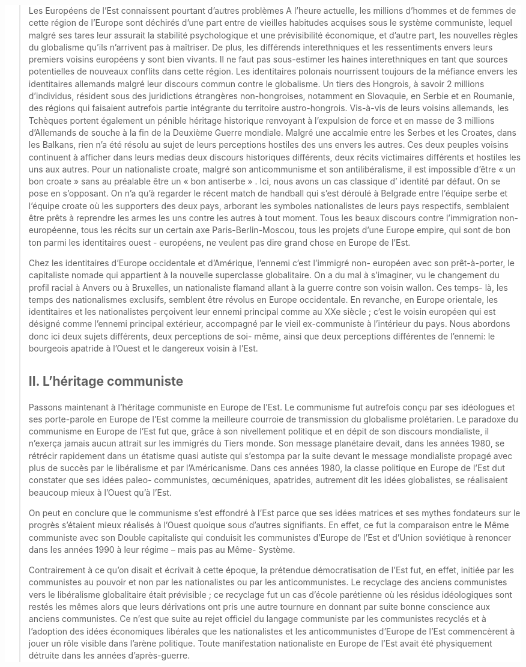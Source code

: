 > Les Européens de l’Est connaissent pourtant d’autres problèmes A l’heure actuelle, les millions d’hommes et de femmes de cette région de l’Europe sont déchirés d’une part entre de vieilles habitudes acquises sous le système communiste, lequel malgré ses tares leur assurait la stabilité psychologique et une prévisibilité économique, et d’autre part, les nouvelles règles du globalisme qu’ils n’arrivent pas à maîtriser. De plus, les différends interethniques et les ressentiments envers leurs premiers voisins européens y sont bien vivants. Il ne faut pas sous-estimer les haines interethniques en tant que sources potentielles de nouveaux conflits dans cette région. Les identitaires polonais nourrissent toujours de la méfiance envers les identitaires allemands malgré leur discours commun contre le globalisme. Un tiers des Hongrois, à savoir 2 millions d’individus, résident sous des juridictions étrangères non-hongroises, notamment en Slovaquie, en Serbie et en Roumanie, des régions qui faisaient autrefois partie intégrante du territoire austro-hongrois. Vis-à-vis de leurs voisins allemands, les Tchèques portent également un pénible héritage historique renvoyant à l’expulsion de force et en masse de 3 millions d’Allemands de souche à la fin de la Deuxième Guerre mondiale. Malgré une accalmie entre les Serbes et les Croates, dans les Balkans, rien n’a été résolu au sujet de leurs perceptions hostiles des uns envers les autres. Ces deux peuples voisins continuent à afficher dans leurs medias deux discours historiques différents, deux récits victimaires différents et hostiles les uns aux autres. Pour un nationaliste croate, malgré son anticommunisme et son antilibéralisme, il est impossible d’être « un bon croate » sans au préalable être un « bon antiserbe » . Ici, nous avons un cas classique d’ identité par défaut. On se pose en s’opposant. On n’a qu’à regarder le récent match de handball qui s’est déroulé à Belgrade entre l’équipe serbe et l’équipe croate où les supporters des deux pays, arborant les symboles nationalistes de leurs pays respectifs, semblaient être prêts à reprendre les armes les uns contre les autres à tout moment. Tous les beaux discours contre l’immigration non-européenne, tous les récits sur un certain axe Paris-Berlin-Moscou, tous les projets d’une Europe empire, qui sont de bon ton parmi les identitaires ouest - européens, ne veulent pas dire grand chose en Europe de l’Est.
>
> Chez les identitaires d’Europe occidentale et d’Amérique, l’ennemi c’est l’immigré non- européen avec son prêt-à-porter, le capitaliste nomade qui appartient à la nouvelle superclasse globalitaire. On a du mal à s’imaginer, vu le changement du profil racial à Anvers ou à Bruxelles, un nationaliste flamand allant à la guerre contre son voisin wallon. Ces temps- là, les temps des nationalismes exclusifs, semblent être révolus en Europe occidentale. En revanche, en Europe orientale, les identitaires et les nationalistes perçoivent leur ennemi principal comme au XXe siècle ; c’est le voisin européen qui est désigné comme l’ennemi principal extérieur, accompagné par le vieil ex-communiste à l’intérieur du pays. Nous abordons donc ici deux sujets différents, deux perceptions de soi- même, ainsi que deux perceptions différentes de l’ennemi: le bourgeois apatride à l’Ouest et le dangereux voisin à l’Est.
>
> ## II. L’héritage communiste
>
> Passons maintenant à l’héritage communiste en Europe de l’Est. Le communisme fut autrefois conçu par ses idéologues et ses porte-parole en Europe de l’Est comme la meilleure courroie de transmission du globalisme prolétarien. Le paradoxe du communisme en Europe de l’Est fut que, grâce à son nivellement politique et en dépit de son discours mondialiste, il n’exerça jamais aucun attrait sur les immigrés du Tiers monde. Son message planétaire devait, dans les années 1980, se rétrécir rapidement dans un étatisme quasi autiste qui s’estompa par la suite devant le message mondialiste propagé avec plus de succès par le libéralisme et par l’Américanisme. Dans ces années 1980, la classe politique en Europe de l’Est dut constater que ses idées paleo- communistes, œcuméniques, apatrides, autrement dit les idées globalistes, se réalisaient beaucoup mieux à l’Ouest qu’à l’Est.
>
> On peut en conclure que le communisme s’est effondré à l’Est parce que ses idées matrices et ses mythes fondateurs sur le progrès s’étaient mieux réalisés à l’Ouest quoique sous d’autres signifiants. En effet, ce fut la comparaison entre le Même communiste avec son Double capitaliste qui conduisit les communistes d’Europe de l’Est et d’Union soviétique à renoncer dans les années 1990 à leur régime – mais pas au Même- Système.
>
> Contrairement à ce qu’on disait et écrivait à cette époque, la prétendue démocratisation de l’Est fut, en effet, initiée par les communistes au pouvoir et non par les nationalistes ou par les anticommunistes. Le recyclage des anciens communistes vers le libéralisme globalitaire était prévisible ; ce recyclage fut un cas d’école parétienne où les résidus idéologiques sont restés les mêmes alors que leurs dérivations ont pris une autre tournure en donnant par suite bonne conscience aux anciens communistes. Ce n’est que suite au rejet officiel du langage communiste par les communistes recyclés et à l’adoption des idées économiques libérales que les nationalistes et les anticommunistes d’Europe de l’Est commencèrent à jouer un rôle visible dans l’arène politique. Toute manifestation nationaliste en Europe de l’Est avait été physiquement détruite dans les années d’après-guerre.